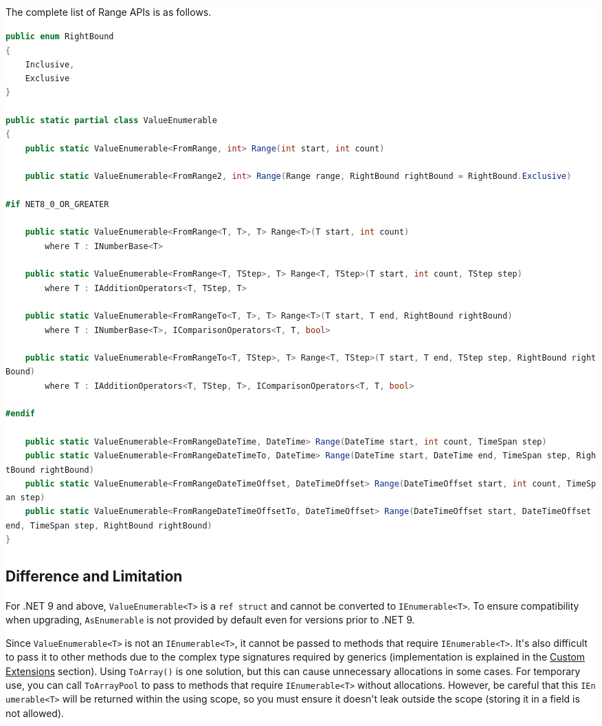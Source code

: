 The complete list of Range APIs is as follows.

```csharp
public enum RightBound
{
    Inclusive,
    Exclusive
}

public static partial class ValueEnumerable
{
    public static ValueEnumerable<FromRange, int> Range(int start, int count)

    public static ValueEnumerable<FromRange2, int> Range(Range range, RightBound rightBound = RightBound.Exclusive)

#if NET8_0_OR_GREATER

    public static ValueEnumerable<FromRange<T, T>, T> Range<T>(T start, int count)
        where T : INumberBase<T>

    public static ValueEnumerable<FromRange<T, TStep>, T> Range<T, TStep>(T start, int count, TStep step)
        where T : IAdditionOperators<T, TStep, T>

    public static ValueEnumerable<FromRangeTo<T, T>, T> Range<T>(T start, T end, RightBound rightBound)
        where T : INumberBase<T>, IComparisonOperators<T, T, bool>

    public static ValueEnumerable<FromRangeTo<T, TStep>, T> Range<T, TStep>(T start, T end, TStep step, RightBound rightBound)
        where T : IAdditionOperators<T, TStep, T>, IComparisonOperators<T, T, bool>

#endif

    public static ValueEnumerable<FromRangeDateTime, DateTime> Range(DateTime start, int count, TimeSpan step)
    public static ValueEnumerable<FromRangeDateTimeTo, DateTime> Range(DateTime start, DateTime end, TimeSpan step, RightBound rightBound)
    public static ValueEnumerable<FromRangeDateTimeOffset, DateTimeOffset> Range(DateTimeOffset start, int count, TimeSpan step)
    public static ValueEnumerable<FromRangeDateTimeOffsetTo, DateTimeOffset> Range(DateTimeOffset start, DateTimeOffset end, TimeSpan step, RightBound rightBound)
}
```

Difference and Limitation
---
For .NET 9 and above, `ValueEnumerable<T>` is a `ref struct` and cannot be converted to `IEnumerable<T>`. To ensure compatibility when upgrading, `AsEnumerable` is not provided by default even for versions prior to .NET 9.

Since `ValueEnumerable<T>` is not an `IEnumerable<T>`, it cannot be passed to methods that require `IEnumerable<T>`. It's also difficult to pass it to other methods due to the complex type signatures required by generics (implementation is explained in the [Custom Extensions](#custom-extensions) section). Using `ToArray()` is one solution, but this can cause unnecessary allocations in some cases. For temporary use, you can call `ToArrayPool` to pass to methods that require `IEnumerable<T>` without allocations. However, be careful that this `IEnumerable<T>` will be returned within the using scope, so you must ensure it doesn't leak outside the scope (storing it in a field is not allowed).
